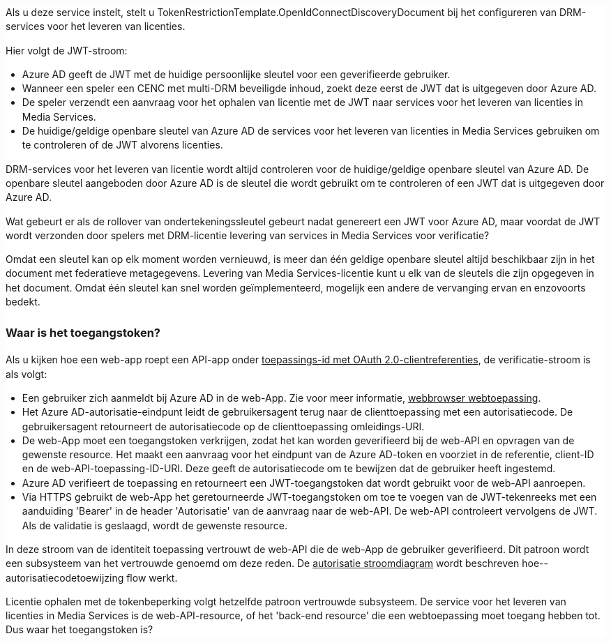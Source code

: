 Als u deze service instelt, stelt u TokenRestrictionTemplate.OpenIdConnectDiscoveryDocument bij het configureren van DRM-services voor het leveren van licenties.

Hier volgt de JWT-stroom:

* Azure AD geeft de JWT met de huidige persoonlijke sleutel voor een geverifieerde gebruiker.
* Wanneer een speler een CENC met multi-DRM beveiligde inhoud, zoekt deze eerst de JWT dat is uitgegeven door Azure AD.
* De speler verzendt een aanvraag voor het ophalen van licentie met de JWT naar services voor het leveren van licenties in Media Services.
* De huidige/geldige openbare sleutel van Azure AD de services voor het leveren van licenties in Media Services gebruiken om te controleren of de JWT alvorens licenties.

DRM-services voor het leveren van licentie wordt altijd controleren voor de huidige/geldige openbare sleutel van Azure AD. De openbare sleutel aangeboden door Azure AD is de sleutel die wordt gebruikt om te controleren of een JWT dat is uitgegeven door Azure AD.

Wat gebeurt er als de rollover van ondertekeningssleutel gebeurt nadat genereert een JWT voor Azure AD, maar voordat de JWT wordt verzonden door spelers met DRM-licentie levering van services in Media Services voor verificatie?

Omdat een sleutel kan op elk moment worden vernieuwd, is meer dan één geldige openbare sleutel altijd beschikbaar zijn in het document met federatieve metagegevens. Levering van Media Services-licentie kunt u elk van de sleutels die zijn opgegeven in het document. Omdat één sleutel kan snel worden geïmplementeerd, mogelijk een andere de vervanging ervan en enzovoorts bedekt.

### <a name="where-is-the-access-token"></a>Waar is het toegangstoken?
Als u kijken hoe een web-app roept een API-app onder [toepassings-id met OAuth 2.0-clientreferenties](../../active-directory/develop/web-api.md), de verificatie-stroom is als volgt:

* Een gebruiker zich aanmeldt bij Azure AD in de web-App. Zie voor meer informatie, [webbrowser webtoepassing](../../active-directory/develop/web-app.md).
* Het Azure AD-autorisatie-eindpunt leidt de gebruikersagent terug naar de clienttoepassing met een autorisatiecode. De gebruikersagent retourneert de autorisatiecode op de clienttoepassing omleidings-URI.
* De web-App moet een toegangstoken verkrijgen, zodat het kan worden geverifieerd bij de web-API en opvragen van de gewenste resource. Het maakt een aanvraag voor het eindpunt van de Azure AD-token en voorziet in de referentie, client-ID en de web-API-toepassing-ID-URI. Deze geeft de autorisatiecode om te bewijzen dat de gebruiker heeft ingestemd.
* Azure AD verifieert de toepassing en retourneert een JWT-toegangstoken dat wordt gebruikt voor de web-API aanroepen.
* Via HTTPS gebruikt de web-App het geretourneerde JWT-toegangstoken om toe te voegen van de JWT-tekenreeks met een aanduiding 'Bearer' in de header 'Autorisatie' van de aanvraag naar de web-API. De web-API controleert vervolgens de JWT. Als de validatie is geslaagd, wordt de gewenste resource.

In deze stroom van de identiteit toepassing vertrouwt de web-API die de web-App de gebruiker geverifieerd. Dit patroon wordt een subsysteem van het vertrouwde genoemd om deze reden. De [autorisatie stroomdiagram](https://docs.microsoft.com/azure/active-directory/active-directory-protocols-oauth-code) wordt beschreven hoe--autorisatiecodetoewijzing flow werkt.

Licentie ophalen met de tokenbeperking volgt hetzelfde patroon vertrouwde subsysteem. De service voor het leveren van licenties in Media Services is de web-API-resource, of het 'back-end resource' die een webtoepassing moet toegang hebben tot. Dus waar het toegangstoken is?
